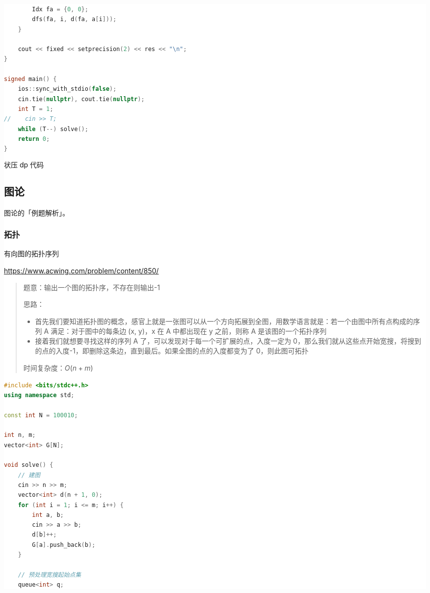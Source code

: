 ```cpp
        Idx fa = {0, 0};
        dfs(fa, i, d(fa, a[i]));
    }
    
    cout << fixed << setprecision(2) << res << "\n";
}

signed main() {
    ios::sync_with_stdio(false);
    cin.tie(nullptr), cout.tie(nullptr);
    int T = 1;
//    cin >> T;
    while (T--) solve();
    return 0;
}
```

状压 dp 代码

```cpp

```

## 图论

图论的「例题解析」。

### 拓扑

有向图的拓扑序列

<https://www.acwing.com/problem/content/850/>

> 题意：输出一个图的拓扑序，不存在则输出-1
>
> 思路：
>
> - 首先我们要知道拓扑图的概念，感官上就是一张图可以从一个方向拓展到全图，用数学语言就是：若一个由图中所有点构成的序列 A 满足：对于图中的每条边 (x, y)，x 在 A 中都出现在 y 之前，则称 A 是该图的一个拓扑序列
> - 接着我们就想要寻找这样的序列 A 了，可以发现对于每一个可扩展的点，入度一定为 0，那么我们就从这些点开始宽搜，将搜到的点的入度-1，即删除这条边，直到最后。如果全图的点的入度都变为了 0，则此图可拓扑
>
> 时间复杂度：$O(n+m)$

```cpp
#include <bits/stdc++.h>
using namespace std;

const int N = 100010;

int n, m;
vector<int> G[N];

void solve() {
    // 建图 
    cin >> n >> m;
    vector<int> d(n + 1, 0);
    for (int i = 1; i <= m; i++) {
        int a, b;
        cin >> a >> b;
        d[b]++;
        G[a].push_back(b);
    }
    
    // 预处理宽搜起始点集
    queue<int> q;
```